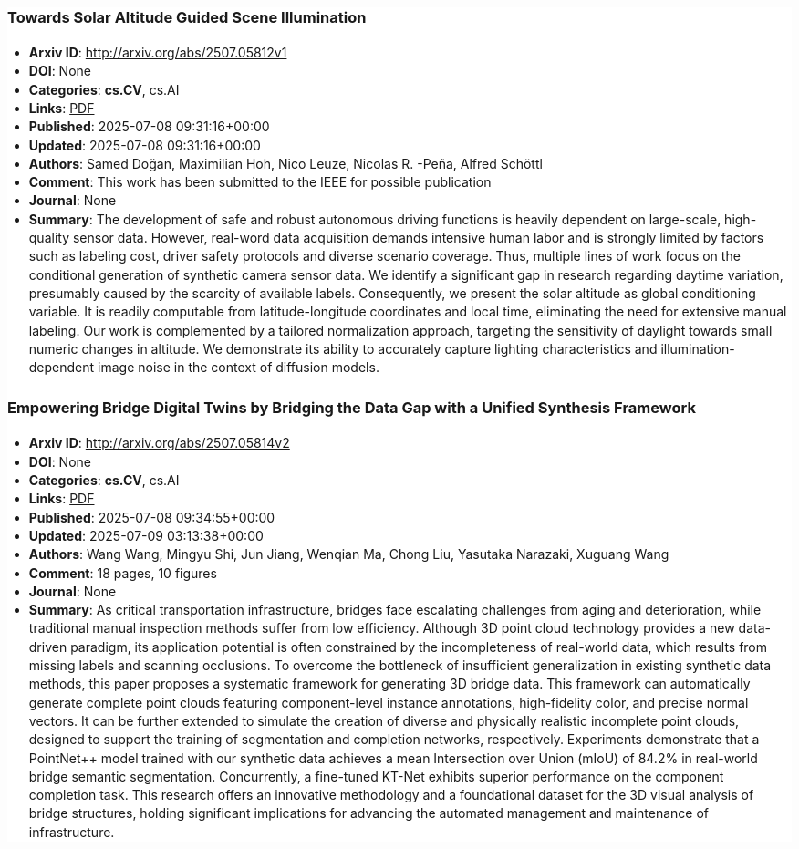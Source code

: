 

### Towards Solar Altitude Guided Scene Illumination
- **Arxiv ID**: http://arxiv.org/abs/2507.05812v1
- **DOI**: None
- **Categories**: **cs.CV**, cs.AI
- **Links**: [PDF](http://arxiv.org/pdf/2507.05812v1)
- **Published**: 2025-07-08 09:31:16+00:00
- **Updated**: 2025-07-08 09:31:16+00:00
- **Authors**: Samed Doğan, Maximilian Hoh, Nico Leuze, Nicolas R. -Peña, Alfred Schöttl
- **Comment**: This work has been submitted to the IEEE for possible publication
- **Journal**: None
- **Summary**: The development of safe and robust autonomous driving functions is heavily dependent on large-scale, high-quality sensor data. However, real-word data acquisition demands intensive human labor and is strongly limited by factors such as labeling cost, driver safety protocols and diverse scenario coverage. Thus, multiple lines of work focus on the conditional generation of synthetic camera sensor data. We identify a significant gap in research regarding daytime variation, presumably caused by the scarcity of available labels. Consequently, we present the solar altitude as global conditioning variable. It is readily computable from latitude-longitude coordinates and local time, eliminating the need for extensive manual labeling. Our work is complemented by a tailored normalization approach, targeting the sensitivity of daylight towards small numeric changes in altitude. We demonstrate its ability to accurately capture lighting characteristics and illumination-dependent image noise in the context of diffusion models.



### Empowering Bridge Digital Twins by Bridging the Data Gap with a Unified Synthesis Framework
- **Arxiv ID**: http://arxiv.org/abs/2507.05814v2
- **DOI**: None
- **Categories**: **cs.CV**, cs.AI
- **Links**: [PDF](http://arxiv.org/pdf/2507.05814v2)
- **Published**: 2025-07-08 09:34:55+00:00
- **Updated**: 2025-07-09 03:13:38+00:00
- **Authors**: Wang Wang, Mingyu Shi, Jun Jiang, Wenqian Ma, Chong Liu, Yasutaka Narazaki, Xuguang Wang
- **Comment**: 18 pages, 10 figures
- **Journal**: None
- **Summary**: As critical transportation infrastructure, bridges face escalating challenges from aging and deterioration, while traditional manual inspection methods suffer from low efficiency. Although 3D point cloud technology provides a new data-driven paradigm, its application potential is often constrained by the incompleteness of real-world data, which results from missing labels and scanning occlusions. To overcome the bottleneck of insufficient generalization in existing synthetic data methods, this paper proposes a systematic framework for generating 3D bridge data.   This framework can automatically generate complete point clouds featuring component-level instance annotations, high-fidelity color, and precise normal vectors. It can be further extended to simulate the creation of diverse and physically realistic incomplete point clouds, designed to support the training of segmentation and completion networks, respectively. Experiments demonstrate that a PointNet++ model trained with our synthetic data achieves a mean Intersection over Union (mIoU) of 84.2% in real-world bridge semantic segmentation. Concurrently, a fine-tuned KT-Net exhibits superior performance on the component completion task.   This research offers an innovative methodology and a foundational dataset for the 3D visual analysis of bridge structures, holding significant implications for advancing the automated management and maintenance of infrastructure.
